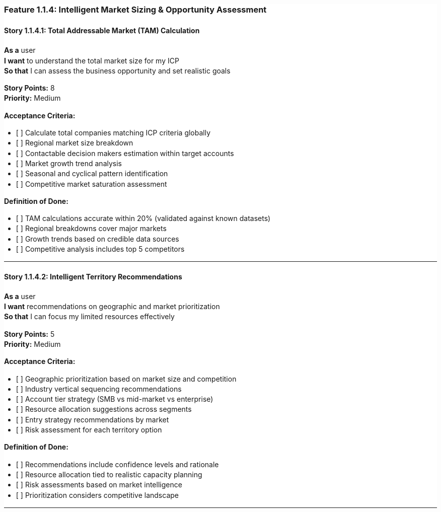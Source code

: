 
### **Feature 1.1.4: Intelligent Market Sizing & Opportunity Assessment**

#### **Story 1.1.4.1: Total Addressable Market (TAM) Calculation**

**As a** user  
 **I want** to understand the total market size for my ICP  
 **So that** I can assess the business opportunity and set realistic goals

**Story Points:** 8  
 **Priority:** Medium

**Acceptance Criteria:**

* \[ \] Calculate total companies matching ICP criteria globally  
* \[ \] Regional market size breakdown  
* \[ \] Contactable decision makers estimation within target accounts  
* \[ \] Market growth trend analysis  
* \[ \] Seasonal and cyclical pattern identification  
* \[ \] Competitive market saturation assessment

**Definition of Done:**

* \[ \] TAM calculations accurate within 20% (validated against known datasets)  
* \[ \] Regional breakdowns cover major markets  
* \[ \] Growth trends based on credible data sources  
* \[ \] Competitive analysis includes top 5 competitors

---

#### **Story 1.1.4.2: Intelligent Territory Recommendations**

**As a** user  
 **I want** recommendations on geographic and market prioritization  
 **So that** I can focus my limited resources effectively

**Story Points:** 5  
 **Priority:** Medium

**Acceptance Criteria:**

* \[ \] Geographic prioritization based on market size and competition  
* \[ \] Industry vertical sequencing recommendations  
* \[ \] Account tier strategy (SMB vs mid-market vs enterprise)  
* \[ \] Resource allocation suggestions across segments  
* \[ \] Entry strategy recommendations by market  
* \[ \] Risk assessment for each territory option

**Definition of Done:**

* \[ \] Recommendations include confidence levels and rationale  
* \[ \] Resource allocation tied to realistic capacity planning  
* \[ \] Risk assessments based on market intelligence  
* \[ \] Prioritization considers competitive landscape

---